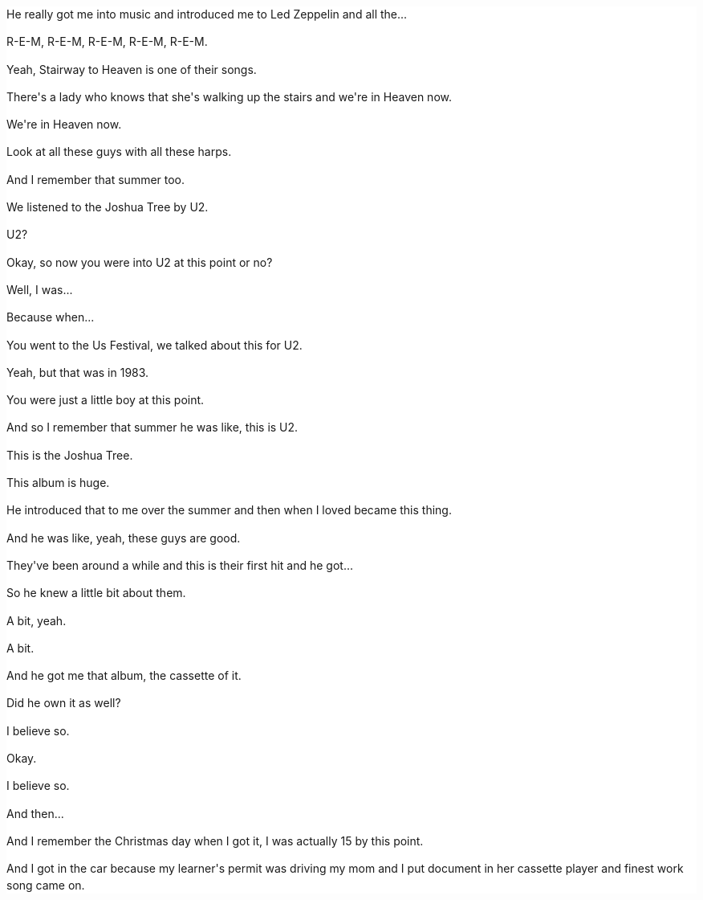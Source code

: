 He really got me into music and introduced me to Led Zeppelin and all the...

R-E-M, R-E-M, R-E-M, R-E-M, R-E-M.

Yeah, Stairway to Heaven is one of their songs.

There's a lady who knows that she's walking up the stairs and we're in Heaven now.

We're in Heaven now.

Look at all these guys with all these harps.

And I remember that summer too.

We listened to the Joshua Tree by U2.

U2?

Okay, so now you were into U2 at this point or no?

Well, I was...

Because when...

You went to the Us Festival, we talked about this for U2.

Yeah, but that was in 1983.

You were just a little boy at this point.

And so I remember that summer he was like, this is U2.

This is the Joshua Tree.

This album is huge.

He introduced that to me over the summer and then when I loved became this thing.

And he was like, yeah, these guys are good.

They've been around a while and this is their first hit and he got...

So he knew a little bit about them.

A bit, yeah.

A bit.

And he got me that album, the cassette of it.

Did he own it as well?

I believe so.

Okay.

I believe so.

And then...

And I remember the Christmas day when I got it, I was actually 15 by this point.

And I got in the car because my learner's permit was driving my mom and I put document in her cassette player and finest work song came on.
